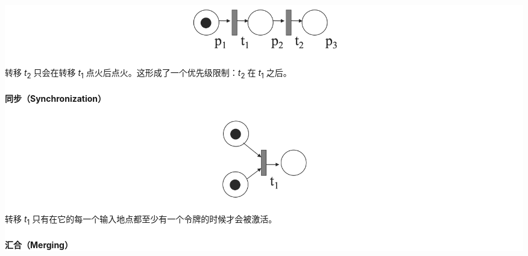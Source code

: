 <p style="text-align:center"><img src="./sequential.png" alt="sequential" style="zoom:30%;"/></p>

转移 $t_2$ 只会在转移 $t_1$ 点火后点火。这形成了一个优先级限制：$t_2$ 在 $t_1$ 之后。

#### 同步（Synchronization）

<p style="text-align:center"><img src="./sync.png" alt="sync" style="zoom:30%;"/></p>

转移 $t_1$ 只有在它的每一个输入地点都至少有一个令牌的时候才会被激活。

#### 汇合（Merging）
